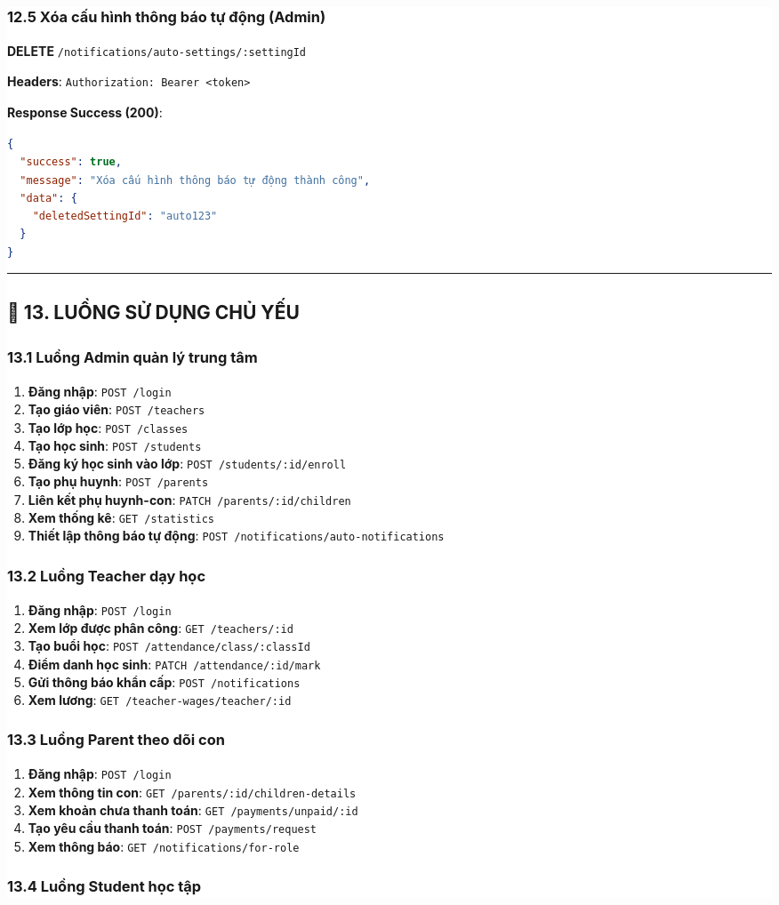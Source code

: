 ### 12.5 Xóa cấu hình thông báo tự động (Admin)

**DELETE** `/notifications/auto-settings/:settingId`

**Headers**: `Authorization: Bearer <token>`

**Response Success (200)**:

```json
{
  "success": true,
  "message": "Xóa cấu hình thông báo tự động thành công",
  "data": {
    "deletedSettingId": "auto123"
  }
}
```

---

## 🔄 13. LUỒNG SỬ DỤNG CHỦ YẾU

### 13.1 Luồng Admin quản lý trung tâm

1. **Đăng nhập**: `POST /login`
2. **Tạo giáo viên**: `POST /teachers`
3. **Tạo lớp học**: `POST /classes`
4. **Tạo học sinh**: `POST /students`
5. **Đăng ký học sinh vào lớp**: `POST /students/:id/enroll`
6. **Tạo phụ huynh**: `POST /parents`
7. **Liên kết phụ huynh-con**: `PATCH /parents/:id/children`
8. **Xem thống kê**: `GET /statistics`
9. **Thiết lập thông báo tự động**: `POST /notifications/auto-notifications`

### 13.2 Luồng Teacher dạy học

1. **Đăng nhập**: `POST /login`
2. **Xem lớp được phân công**: `GET /teachers/:id`
3. **Tạo buổi học**: `POST /attendance/class/:classId`
4. **Điểm danh học sinh**: `PATCH /attendance/:id/mark`
5. **Gửi thông báo khẩn cấp**: `POST /notifications`
6. **Xem lương**: `GET /teacher-wages/teacher/:id`

### 13.3 Luồng Parent theo dõi con

1. **Đăng nhập**: `POST /login`
2. **Xem thông tin con**: `GET /parents/:id/children-details`
3. **Xem khoản chưa thanh toán**: `GET /payments/unpaid/:id`
4. **Tạo yêu cầu thanh toán**: `POST /payments/request`
5. **Xem thông báo**: `GET /notifications/for-role`

### 13.4 Luồng Student học tập
